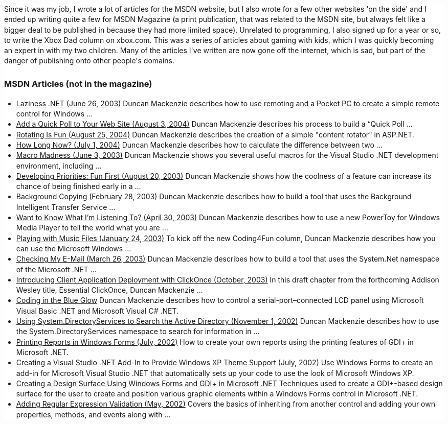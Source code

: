 Since it was my job, I wrote a lot of articles for the MSDN website, but I also wrote for a few other websites 'on the side' and I ended up writing quite a few for MSDN Magazine (a print publication, that was related to the MSDN site, but always felt like a bigger deal to be published in because they had more limited space). Unrelated to programming, I also signed up for a year or so, to write the Xbox Dad column on xbox.com. This was a series of articles about gaming with kids, which I was quickly becoming an expert in with my two children. Many of the articles I've written are now gone off the internet, which is sad, but part of the danger of publishing onto other people's domains.

### MSDN Articles (not in the magazine)

- [Laziness .NET (June 26, 2003)](https://docs.microsoft.com/en-us/previous-versions/dotnet/articles/ms973247(v=msdn.10)) Duncan Mackenzie describes how to use remoting and a Pocket PC to create a simple remote control for Windows …
- [Add a Quick Poll to Your Web Site (August 3, 2004)](https://docs.microsoft.com/en-us/previous-versions/dotnet/articles/ms973264(v=msdn.10)) Duncan Mackenzie describes his process to build a “Quick Poll …
- [Rotating Is Fun (August 25, 2004)](https://docs.microsoft.com/en-us/previous-versions/dotnet/articles/ms973278(v=msdn.10)) Duncan Mackenzie describes the creation of a simple "content rotator" in ASP.NET.
- [How Long Now? (July 1, 2004)](https://docs.microsoft.com/en-us/previous-versions/dotnet/articles/ms973255(v=msdn.10)) Duncan Mackenzie describes how to calculate the difference between two …
- [Macro Madness (June 3, 2003)](https://docs.microsoft.com/en-us/previous-versions/dotnet/articles/ms973240(v=msdn.10)) Duncan Mackenzie shows you several useful macros for the Visual Studio .NET development environment, including …
- [Developing Priorities: Fun First (August 20, 2003)](https://docs.microsoft.com/en-us/previous-versions/dotnet/articles/ms973273(v=msdn.10)) Duncan Mackenzie shows how the coolness of a feature can increase its chance of being finished early in a …
- [Background Copying (February 28, 2003)](https://docs.microsoft.com/en-us/previous-versions/dotnet/articles/ms973203(v=msdn.10)) Duncan Mackenzie describes how to build a tool that uses the Background Intelligent Transfer Service …
- [Want to Know What I’m Listening To? (April 30, 2003)](https://docs.microsoft.com/en-us/previous-versions/dotnet/articles/ms973230(v=msdn.10)) Duncan Mackenzie describes how to use a new PowerToy for Windows Media Player to tell the world what you are …
- [Playing with Music Files (January 24, 2003)](https://docs.microsoft.com/en-us/previous-versions/dotnet/articles/ms972990(v=msdn.10)) To kick off the new Coding4Fun column, Duncan Mackenzie describes how you can use the Microsoft Windows …
- [Checking My E-Mail (March 26, 2003)](https://docs.microsoft.com/en-us/previous-versions/dotnet/articles/ms973213(v=msdn.10)) Duncan Mackenzie describes how to build a tool that uses the System.Net namespace of the Microsoft .NET …
- [Introducing Client Application Deployment with ClickOnce (October, 2003)](https://docs.microsoft.com/en-us/previous-versions/dotnet/articles/ms996413(v=msdn.10)) In this draft chapter from the forthcoming Addison Wesley title, Essential ClickOnce, Duncan Mackenzie …
- [Coding in the Blue Glow](https://docs.microsoft.com/en-us/previous-versions/dotnet/articles/ms973283(v=msdn.10)) Duncan Mackenzie describes how to control a serial-port–connected LCD panel using Microsoft Visual Basic .NET and Microsoft Visual C# .NET.
- [Using System.DirectoryServices to Search the Active Directory (November 1, 2002)](https://docs.microsoft.com/en-us/previous-versions/dotnet/articles/ms973834(v=msdn.10)) Duncan Mackenzie describes how to use the System.DirectoryServices namespace to search for information in …
- [Printing Reports in Windows Forms (July, 2002)](https://docs.microsoft.com/en-us/previous-versions/dotnet/articles/ms996472(v=msdn.10)) How to create your own reports using the printing features of GDI+ in Microsoft .NET.
- [Creating a Visual Studio .NET Add-In to Provide Windows XP Theme Support (July, 2002)](https://docs.microsoft.com/en-us/previous-versions/dotnet/articles/ms996499(v=msdn.10)) Use Windows Forms to create an add-in for Microsoft Visual Studio .NET that automatically sets up your code to use the look of Microsoft Windows XP.
- [Creating a Design Surface Using Windows Forms and GDI+ in Microsoft .NET](https://docs.microsoft.com/en-us/previous-versions/dotnet/articles/ms973830(v=msdn.10)) Techniques used to create a GDI+-based design surface for the user to create and position various graphic elements within a Windows Forms control in Microsoft .NET.
- [Adding Regular Expression Validation (May, 2002)](https://docs.microsoft.com/en-us/previous-versions/dotnet/articles/ms996428(v=msdn.10)) Covers the basics of inheriting from another control and adding your own properties, methods, and events along with …